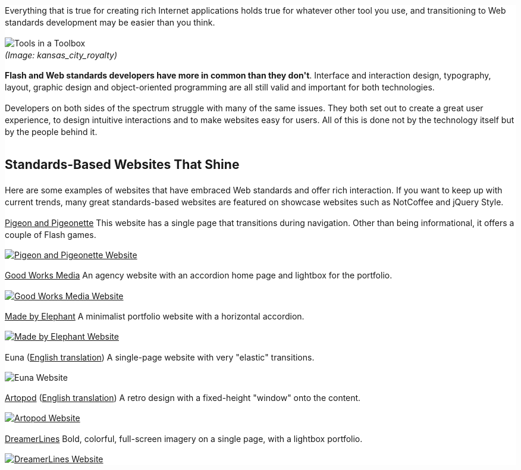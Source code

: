 Everything that is true for creating rich Internet applications holds true for whatever other tool you use, and transitioning to Web standards development may be easier than you think.

<img loading="lazy" decoding="async" src="https://archive.smashing.media/assets/344dbf88-fdf9-42bb-adb4-46f01eedd629/a11c240d-59e6-4d0f-9fe7-f29fb82c9ad9/a16.jpg" alt="Tools in a Toolbox" width="500" height="275" /><br>
<em>(Image: kansas_city_royalty)</em>

<strong>Flash and Web standards developers have more in common than they don't</strong>. Interface and interaction design, typography, layout, graphic design and object-oriented programming are all still valid and important for both technologies.

Developers on both sides of the spectrum struggle with many of the same issues. They both set out to create a great user experience, to design intuitive interactions and to make websites easy for users. All of this is done not by the technology itself but by the people behind it.</p>

## Standards-Based Websites That Shine

Here are some examples of websites that have embraced Web standards and offer rich interaction. If you want to keep up with current trends, many great standards-based websites are featured on showcase websites such as NotCoffee and jQuery Style.

<a href="https://www.pigeonandpigeonette.com/">Pigeon and Pigeonette</a>
This website has a single page that transitions during navigation. Other than being informational, it offers a couple of Flash games.

[![Pigeon and Pigeonette Website](https://archive.smashing.media/assets/344dbf88-fdf9-42bb-adb4-46f01eedd629/7c39c2d1-3a0f-4023-8fe0-987f74694fb0/s1.jpg)](https://www.pigeonandpigeonette.com/)

<a href="https://www.goodworksmedia.com/">Good Works Media</a>
An agency website with an accordion home page and lightbox for the portfolio.

[![Good Works Media Website](https://archive.smashing.media/assets/344dbf88-fdf9-42bb-adb4-46f01eedd629/136b808e-1d44-4707-8c6e-82a81e93dd4d/s3.jpg)](https://www.goodworksmedia.com/)

<a href="https://madebyelephant.com/">Made by Elephant</a>
A minimalist portfolio website with a horizontal accordion.

[![Made by Elephant Website](https://archive.smashing.media/assets/344dbf88-fdf9-42bb-adb4-46f01eedd629/4a89e206-1367-4f15-8d2b-e845910eb3a9/s5.jpg)](https://madebyelephant.com/)

Euna (<a href="https://translate.google.com/translate?hl=en&amp;sl=es&amp;tl=en&amp;u=https://euna.com.ar/">English translation</a>)
A single-page website with very "elastic" transitions.

![Euna Website](https://archive.smashing.media/assets/344dbf88-fdf9-42bb-adb4-46f01eedd629/44f20dc0-d48a-4645-ba13-12b611da0589/s6.jpg)

<a href="https://www.artopod.se/kontakt/">Artopod</a> (<a href="https://translate.google.com/translate?hl=en&amp;sl=sv&amp;tl=en&amp;u=https://www.artopod.se/kontakt/">English translation</a>)
A retro design with a fixed-height "window" onto the content.

[![Artopod Website](https://archive.smashing.media/assets/344dbf88-fdf9-42bb-adb4-46f01eedd629/de3690f6-c949-4388-a7e8-eb298f86decc/s7.jpg)](https://www.artopod.se/kontakt/)

<a href="https://www.dreamerlines.lv/">DreamerLines</a>
Bold, colorful, full-screen imagery on a single page, with a lightbox portfolio.

[![DreamerLines Website](https://archive.smashing.media/assets/344dbf88-fdf9-42bb-adb4-46f01eedd629/930e5b3d-c69b-4c63-869a-633f5808abbc/s8.jpg)](https://www.dreamerlines.lv/)
